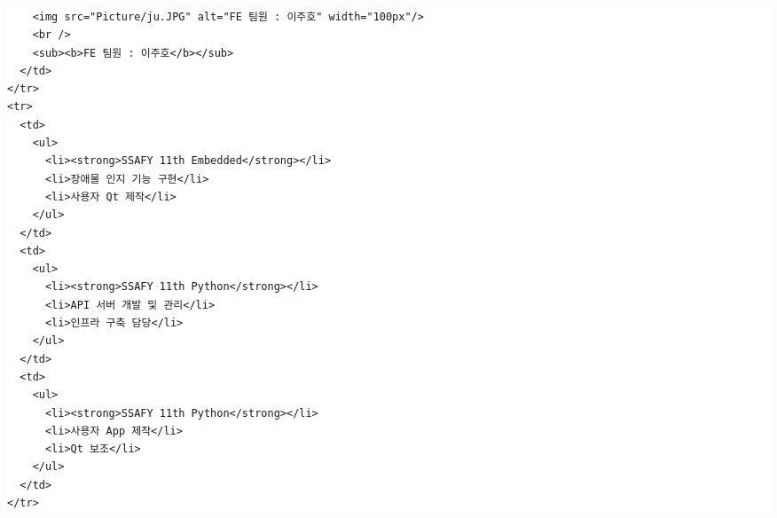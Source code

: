         <img src="Picture/ju.JPG" alt="FE 팀원 : 이주호" width="100px"/>
        <br />
        <sub><b>FE 팀원 : 이주호</b></sub>
      </td>
    </tr>
    <tr>
      <td>
        <ul>
          <li><strong>SSAFY 11th Embedded</strong></li>
          <li>장애물 인지 기능 구현</li>
          <li>사용자 Qt 제작</li>
        </ul>
      </td>
      <td>
        <ul>
          <li><strong>SSAFY 11th Python</strong></li>
          <li>API 서버 개발 및 관리</li>
          <li>인프라 구축 담당</li>
        </ul>
      </td>
      <td>
        <ul>
          <li><strong>SSAFY 11th Python</strong></li>
          <li>사용자 App 제작</li>
          <li>Qt 보조</li>
        </ul>
      </td>
    </tr>
  </tbody>
</table>

</div>

